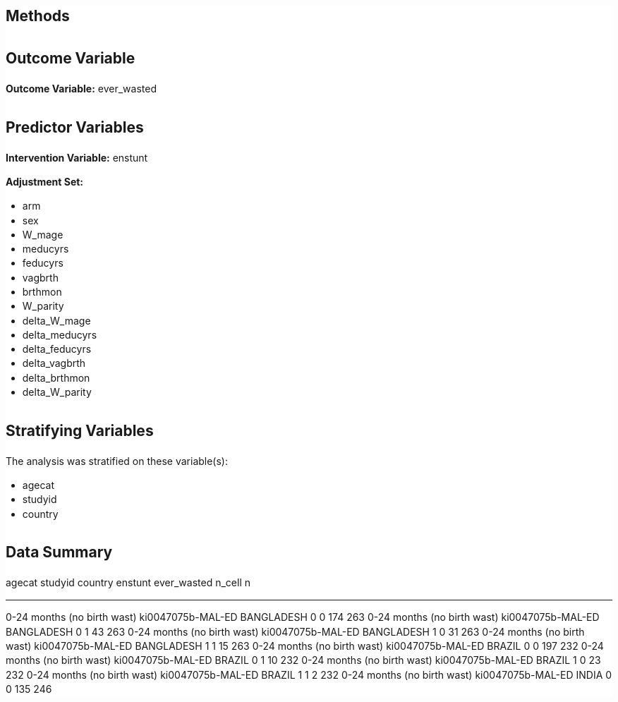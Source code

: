 





## Methods
## Outcome Variable

**Outcome Variable:** ever_wasted

## Predictor Variables

**Intervention Variable:** enstunt

**Adjustment Set:**

* arm
* sex
* W_mage
* meducyrs
* feducyrs
* vagbrth
* brthmon
* W_parity
* delta_W_mage
* delta_meducyrs
* delta_feducyrs
* delta_vagbrth
* delta_brthmon
* delta_W_parity

## Stratifying Variables

The analysis was stratified on these variable(s):

* agecat
* studyid
* country

## Data Summary

agecat                        studyid                    country                        enstunt    ever_wasted   n_cell       n
----------------------------  -------------------------  -----------------------------  --------  ------------  -------  ------
0-24 months (no birth wast)   ki0047075b-MAL-ED          BANGLADESH                     0                    0      174     263
0-24 months (no birth wast)   ki0047075b-MAL-ED          BANGLADESH                     0                    1       43     263
0-24 months (no birth wast)   ki0047075b-MAL-ED          BANGLADESH                     1                    0       31     263
0-24 months (no birth wast)   ki0047075b-MAL-ED          BANGLADESH                     1                    1       15     263
0-24 months (no birth wast)   ki0047075b-MAL-ED          BRAZIL                         0                    0      197     232
0-24 months (no birth wast)   ki0047075b-MAL-ED          BRAZIL                         0                    1       10     232
0-24 months (no birth wast)   ki0047075b-MAL-ED          BRAZIL                         1                    0       23     232
0-24 months (no birth wast)   ki0047075b-MAL-ED          BRAZIL                         1                    1        2     232
0-24 months (no birth wast)   ki0047075b-MAL-ED          INDIA                          0                    0      135     246